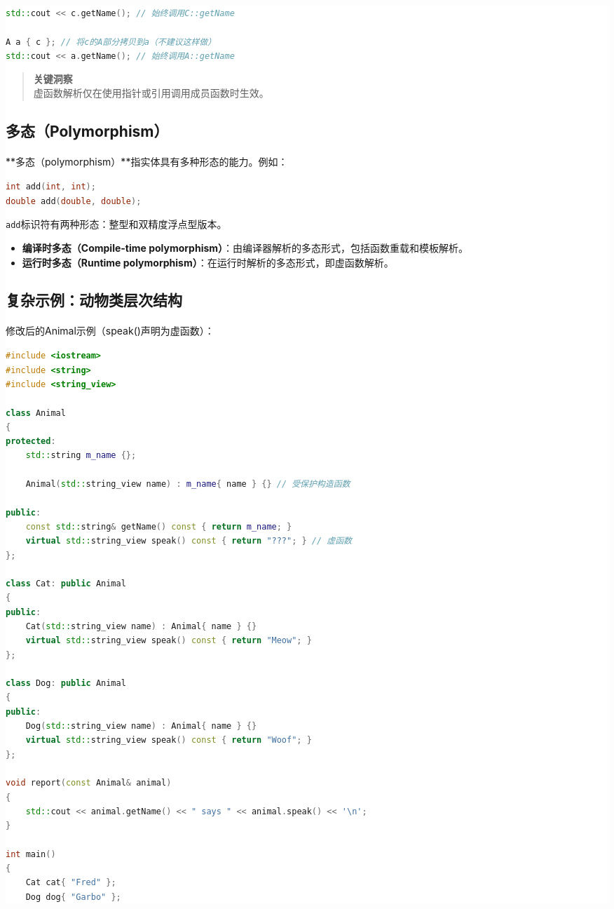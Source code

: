 ```cpp
std::cout << c.getName(); // 始终调用C::getName

A a { c }; // 将c的A部分拷贝到a（不建议这样做）
std::cout << a.getName(); // 始终调用A::getName
```  
> **关键洞察**  
> 虚函数解析仅在使用指针或引用调用成员函数时生效。  

多态（Polymorphism）  
----------------  

**多态（polymorphism）**指实体具有多种形态的能力。例如：  
```cpp
int add(int, int);
double add(double, double);
```  
`add`标识符有两种形态：整型和双精度浮点型版本。  

* **编译时多态（Compile-time polymorphism）**：由编译器解析的多态形式，包括函数重载和模板解析。  
* **运行时多态（Runtime polymorphism）**：在运行时解析的多态形式，即虚函数解析。  

复杂示例：动物类层次结构  
----------------  
修改后的Animal示例（speak()声明为虚函数）：  
```cpp
#include <iostream>
#include <string>
#include <string_view>

class Animal
{
protected:
    std::string m_name {};

    Animal(std::string_view name) : m_name{ name } {} // 受保护构造函数

public:
    const std::string& getName() const { return m_name; }
    virtual std::string_view speak() const { return "???"; } // 虚函数
};

class Cat: public Animal
{
public:
    Cat(std::string_view name) : Animal{ name } {}
    virtual std::string_view speak() const { return "Meow"; }
};

class Dog: public Animal
{
public:
    Dog(std::string_view name) : Animal{ name } {}
    virtual std::string_view speak() const { return "Woof"; }
};

void report(const Animal& animal)
{
    std::cout << animal.getName() << " says " << animal.speak() << '\n';
}

int main()
{
    Cat cat{ "Fred" };
    Dog dog{ "Garbo" };

```